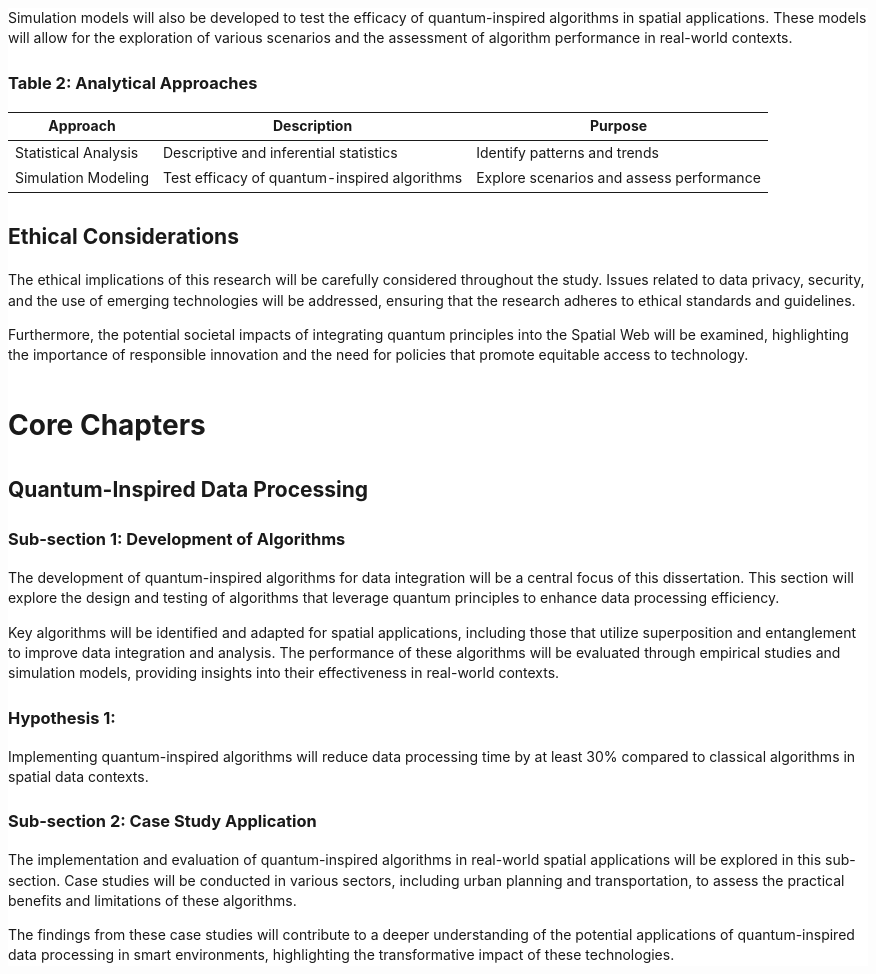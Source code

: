 Simulation models will also be developed to test the efficacy of quantum-inspired algorithms in spatial applications. These models will allow for the exploration of various scenarios and the assessment of algorithm performance in real-world contexts.

### Table 2: Analytical Approaches

| Approach           | Description                                          | Purpose                                      |
|--------------------|----------------------------------------------------|----------------------------------------------|
| Statistical Analysis| Descriptive and inferential statistics              | Identify patterns and trends                 |
| Simulation Modeling | Test efficacy of quantum-inspired algorithms        | Explore scenarios and assess performance     |

## Ethical Considerations

The ethical implications of this research will be carefully considered throughout the study. Issues related to data privacy, security, and the use of emerging technologies will be addressed, ensuring that the research adheres to ethical standards and guidelines.

Furthermore, the potential societal impacts of integrating quantum principles into the Spatial Web will be examined, highlighting the importance of responsible innovation and the need for policies that promote equitable access to technology.

# Core Chapters

## Quantum-Inspired Data Processing

### Sub-section 1: Development of Algorithms

The development of quantum-inspired algorithms for data integration will be a central focus of this dissertation. This section will explore the design and testing of algorithms that leverage quantum principles to enhance data processing efficiency.

Key algorithms will be identified and adapted for spatial applications, including those that utilize superposition and entanglement to improve data integration and analysis. The performance of these algorithms will be evaluated through empirical studies and simulation models, providing insights into their effectiveness in real-world contexts.

### Hypothesis 1: 
Implementing quantum-inspired algorithms will reduce data processing time by at least 30% compared to classical algorithms in spatial data contexts.

### Sub-section 2: Case Study Application

The implementation and evaluation of quantum-inspired algorithms in real-world spatial applications will be explored in this sub-section. Case studies will be conducted in various sectors, including urban planning and transportation, to assess the practical benefits and limitations of these algorithms.

The findings from these case studies will contribute to a deeper understanding of the potential applications of quantum-inspired data processing in smart environments, highlighting the transformative impact of these technologies.
